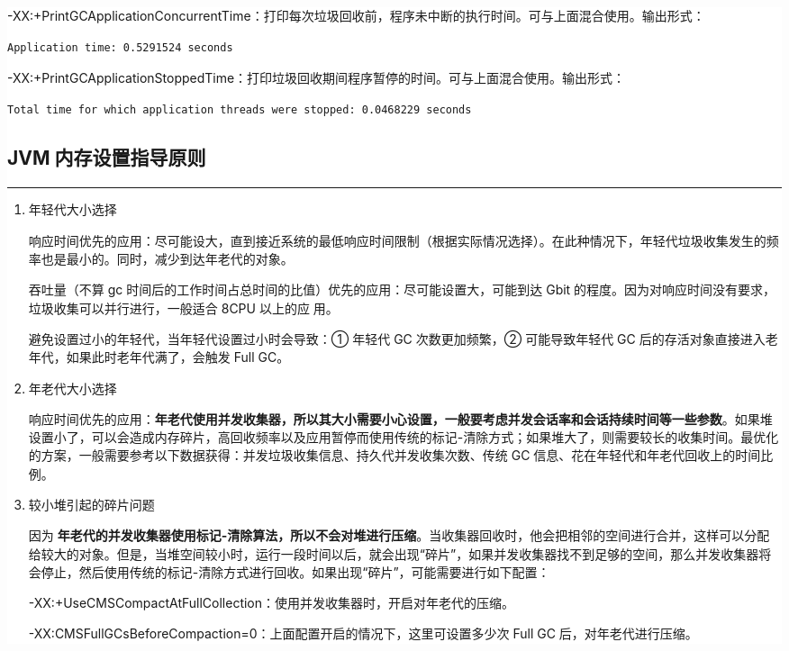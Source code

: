-XX:+PrintGCApplicationConcurrentTime：打印每次垃圾回收前，程序未中断的执行时间。可与上面混合使用。输出形式：

```log
Application time: 0.5291524 seconds
```

-XX:+PrintGCApplicationStoppedTime：打印垃圾回收期间程序暂停的时间。可与上面混合使用。输出形式：

```log
Total time for which application threads were stopped: 0.0468229 seconds
```

## JVM 内存设置指导原则

---

1.  年轻代大小选择

    响应时间优先的应用：尽可能设大，直到接近系统的最低响应时间限制（根据实际情况选择）。在此种情况下，年轻代垃圾收集发生的频率也是最小的。同时，减少到达年老代的对象。

    吞吐量（不算 gc 时间后的工作时间占总时间的比值）优先的应用：尽可能设置大，可能到达 Gbit 的程度。因为对响应时间没有要求，垃圾收集可以并行进行，一般适合 8CPU 以上的应 用。

    避免设置过小的年轻代，当年轻代设置过小时会导致：① 年轻代 GC 次数更加频繁，② 可能导致年轻代 GC 后的存活对象直接进入老年代，如果此时老年代满了，会触发 Full GC。

2.  年老代大小选择

    响应时间优先的应用：**年老代使用并发收集器，所以其大小需要小心设置，一般要考虑并发会话率和会话持续时间等一些参数**。如果堆设置小了，可以会造成内存碎片，高回收频率以及应用暂停而使用传统的标记-清除方式；如果堆大了，则需要较长的收集时间。最优化的方案，一般需要参考以下数据获得：并发垃圾收集信息、持久代并发收集次数、传统 GC 信息、花在年轻代和年老代回收上的时间比例。

3.  较小堆引起的碎片问题

    因为 **年老代的并发收集器使用标记-清除算法，所以不会对堆进行压缩**。当收集器回收时，他会把相邻的空间进行合并，这样可以分配给较大的对象。但是，当堆空间较小时，运行一段时间以后，就会出现“碎片”，如果并发收集器找不到足够的空间，那么并发收集器将会停止，然后使用传统的标记-清除方式进行回收。如果出现“碎片”，可能需要进行如下配置：

    -XX:+UseCMSCompactAtFullCollection：使用并发收集器时，开启对年老代的压缩。

    -XX:CMSFullGCsBeforeCompaction=0：上面配置开启的情况下，这里可设置多少次 Full GC 后，对年老代进行压缩。

